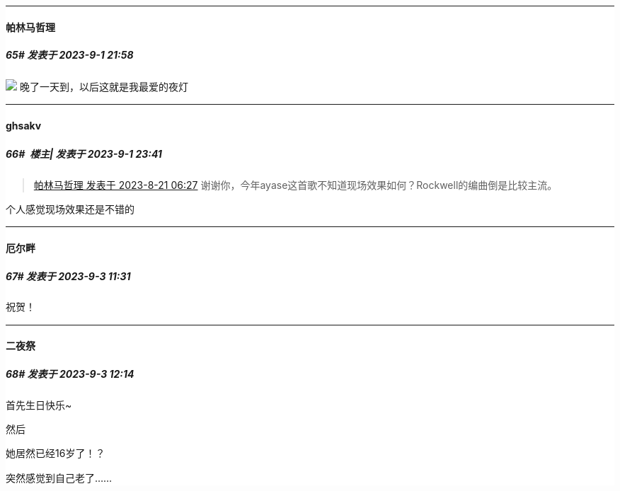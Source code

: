 *****

####  帕林马哲理  
##### 65#       发表于 2023-9-1 21:58

<img src="https://p.sda1.dev/13/dab190f46b838529441d4d4798571fca/IMG_CMP_144913544.jpeg" referrerpolicy="no-referrer">
晚了一天到，以后这就是我最爱的夜灯


*****

####  ghsakv  
##### 66#         楼主| 发表于 2023-9-1 23:41

<blockquote><a href="httphttps://bbs.saraba1st.com/2b/forum.php?mod=redirect&amp;goto=findpost&amp;pid=62102439&amp;ptid=2149125" target="_blank">帕林马哲理 发表于 2023-8-21 06:27</a>
谢谢你，今年ayase这首歌不知道现场效果如何？Rockwell的编曲倒是比较主流。</blockquote>
个人感觉现场效果还是不错的


*****

####  厄尔畔  
##### 67#       发表于 2023-9-3 11:31

祝贺！


*****

####  二夜祭  
##### 68#       发表于 2023-9-3 12:14

首先生日快乐~

然后

她居然已经16岁了！？

突然感觉到自己老了……

